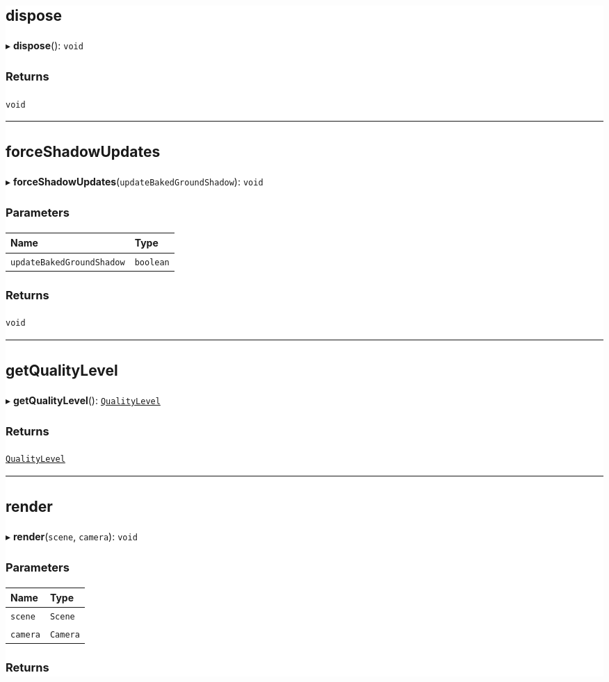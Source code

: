 ## dispose

▸ **dispose**(): `void`

### Returns

`void`

___

## forceShadowUpdates

▸ **forceShadowUpdates**(`updateBakedGroundShadow`): `void`

### Parameters

| Name | Type |
| :------ | :------ |
| `updateBakedGroundShadow` | `boolean` |

### Returns

`void`

___

## getQualityLevel

▸ **getQualityLevel**(): [`QualityLevel`](../modules/configurator_core_src_roomle_configurator._internal_.md#qualitylevel)

### Returns

[`QualityLevel`](../modules/configurator_core_src_roomle_configurator._internal_.md#qualitylevel)

___

## render

▸ **render**(`scene`, `camera`): `void`

### Parameters

| Name | Type |
| :------ | :------ |
| `scene` | `Scene` |
| `camera` | `Camera` |

### Returns
